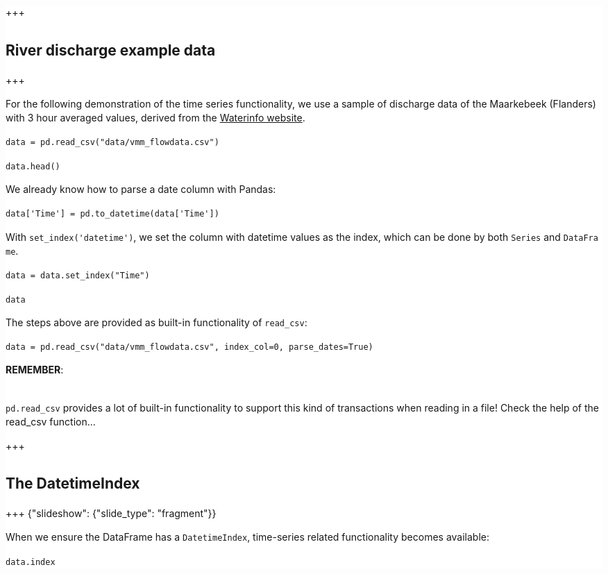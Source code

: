 +++

## River discharge example data

+++

For the following demonstration of the time series functionality, we use a sample of discharge data of the Maarkebeek (Flanders) with 3 hour averaged values, derived from the [Waterinfo website](https://www.waterinfo.be/).

```{code-cell} ipython3
data = pd.read_csv("data/vmm_flowdata.csv")
```

```{code-cell} ipython3
data.head()
```

We already know how to parse a date column with Pandas:

```{code-cell} ipython3
data['Time'] = pd.to_datetime(data['Time'])
```

With `set_index('datetime')`, we set the column with datetime values as the index, which can be done by both `Series` and `DataFrame`.

```{code-cell} ipython3
data = data.set_index("Time")
```

```{code-cell} ipython3
data
```

The steps above are provided as built-in functionality of `read_csv`:

```{code-cell} ipython3
data = pd.read_csv("data/vmm_flowdata.csv", index_col=0, parse_dates=True)
```

<div class="alert alert-info">
<b>REMEMBER</b>: <br><br>

`pd.read_csv` provides a lot of built-in functionality to support this kind of transactions when reading in a file! Check the help of the read_csv function...

</div>

+++

## The DatetimeIndex

+++ {"slideshow": {"slide_type": "fragment"}}

When we ensure the DataFrame has a `DatetimeIndex`, time-series related functionality becomes available:

```{code-cell} ipython3
data.index
```
